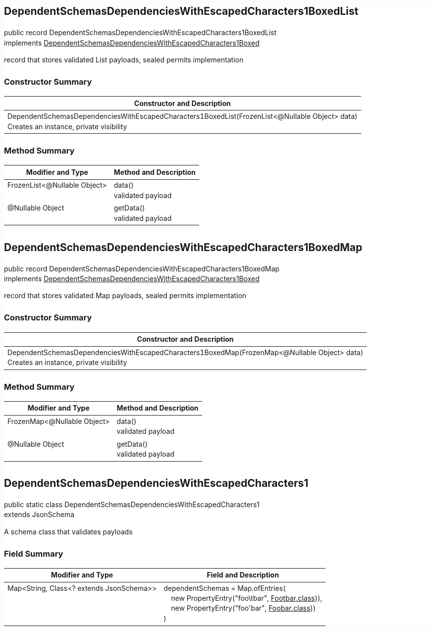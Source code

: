 ## DependentSchemasDependenciesWithEscapedCharacters1BoxedList
public record DependentSchemasDependenciesWithEscapedCharacters1BoxedList<br>
implements [DependentSchemasDependenciesWithEscapedCharacters1Boxed](#dependentschemasdependencieswithescapedcharacters1boxed)

record that stores validated List payloads, sealed permits implementation

### Constructor Summary
| Constructor and Description |
| --------------------------- |
| DependentSchemasDependenciesWithEscapedCharacters1BoxedList(FrozenList<@Nullable Object> data)<br>Creates an instance, private visibility |

### Method Summary
| Modifier and Type | Method and Description |
| ----------------- | ---------------------- |
| FrozenList<@Nullable Object> | data()<br>validated payload |
| @Nullable Object | getData()<br>validated payload |

## DependentSchemasDependenciesWithEscapedCharacters1BoxedMap
public record DependentSchemasDependenciesWithEscapedCharacters1BoxedMap<br>
implements [DependentSchemasDependenciesWithEscapedCharacters1Boxed](#dependentschemasdependencieswithescapedcharacters1boxed)

record that stores validated Map payloads, sealed permits implementation

### Constructor Summary
| Constructor and Description |
| --------------------------- |
| DependentSchemasDependenciesWithEscapedCharacters1BoxedMap(FrozenMap<@Nullable Object> data)<br>Creates an instance, private visibility |

### Method Summary
| Modifier and Type | Method and Description |
| ----------------- | ---------------------- |
| FrozenMap<@Nullable Object> | data()<br>validated payload |
| @Nullable Object | getData()<br>validated payload |

## DependentSchemasDependenciesWithEscapedCharacters1
public static class DependentSchemasDependenciesWithEscapedCharacters1<br>
extends JsonSchema

A schema class that validates payloads

### Field Summary
| Modifier and Type | Field and Description |
| ----------------- | ---------------------- |
| Map<String, Class<? extends JsonSchema>> | dependentSchemas = Map.ofEntries(<br>&nbsp;&nbsp;&nbsp;&nbsp;new PropertyEntry("foo\tbar", [Footbar.class](#footbar))),<br>&nbsp;&nbsp;&nbsp;&nbsp;new PropertyEntry("foo'bar", [Foobar.class](#foobar)))<br>)<br> |
